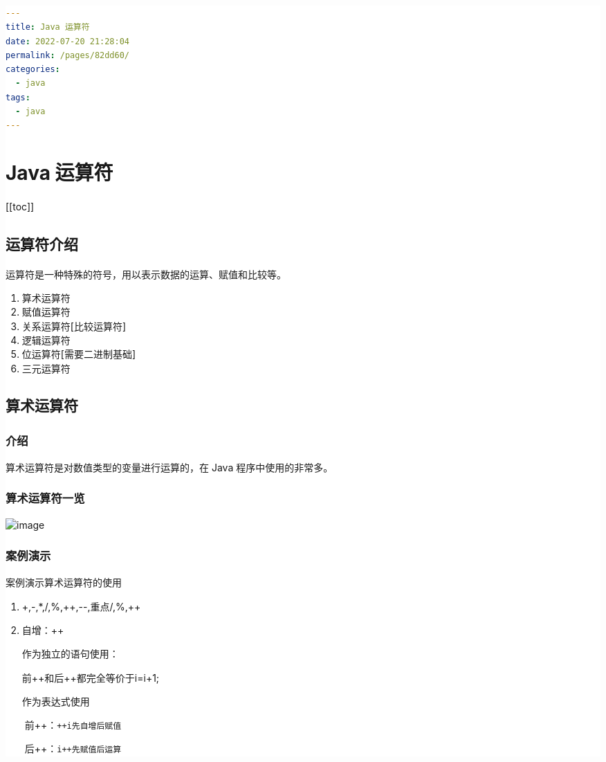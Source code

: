 ```yaml
---
title: Java 运算符
date: 2022-07-20 21:28:04
permalink: /pages/82dd60/
categories:
  - java
tags:
  - java
---
```

# Java 运算符

[[toc]]

## 运算符介绍

运算符是一种特殊的符号，用以表示数据的运算、赋值和比较等。

1. 算术运算符
2. 赋值运算符
3. 关系运算符[比较运算符]
4. 逻辑运算符
5. 位运算符[需要二进制基础]
6. 三元运算符

## 算术运算符

### 介绍

算术运算符是对数值类型的变量进行运算的，在 Java 程序中使用的非常多。

### 算术运算符一览

![image](https://cdn.staticaly.com/gh/xustudyxu/image-hosting1@master/20220720/image.2msab5zsfcs0.webp)

### 案例演示

案例演示算术运算符的使用

1. +,-,*,/,%,++,--,重点/,%,++

2. 自增：++

   作为独立的语句使用：

   前++和后++都完全等价于i=i+1;

   作为表达式使用

   ​	前++：`++i先自增后赋值`

   ​	后++：`i++先赋值后运算`
